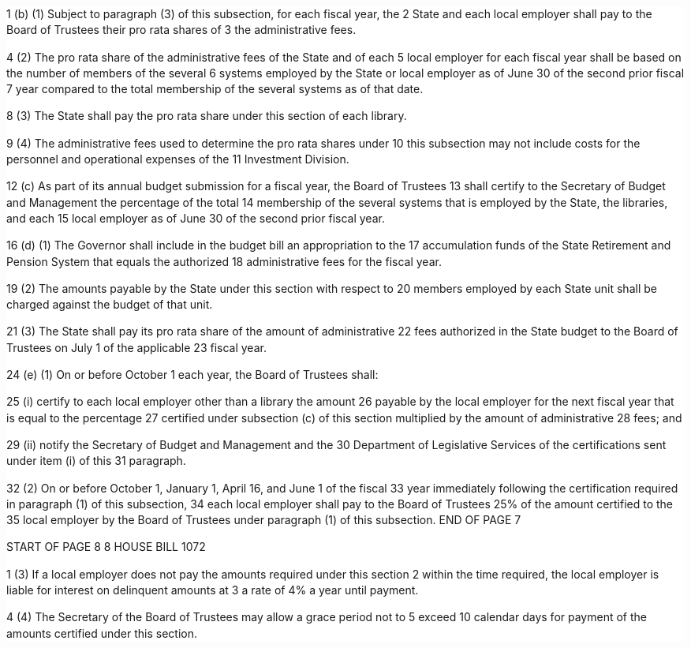1 (b) (1) Subject to paragraph (3) of this subsection, for each fiscal year, the
2 State and each local employer shall pay to the Board of Trustees their pro rata shares of
3 the administrative fees.

4 (2) The pro rata share of the administrative fees of the State and of each
5 local employer for each fiscal year shall be based on the number of members of the several
6 systems employed by the State or local employer as of June 30 of the second prior fiscal
7 year compared to the total membership of the several systems as of that date.

8 (3) The State shall pay the pro rata share under this section of each library.

9 (4) The administrative fees used to determine the pro rata shares under
10 this subsection may not include costs for the personnel and operational expenses of the
11 Investment Division.

12 (c) As part of its annual budget submission for a fiscal year, the Board of Trustees
13 shall certify to the Secretary of Budget and Management the percentage of the total
14 membership of the several systems that is employed by the State, the libraries, and each
15 local employer as of June 30 of the second prior fiscal year.

16 (d) (1) The Governor shall include in the budget bill an appropriation to the
17 accumulation funds of the State Retirement and Pension System that equals the authorized
18 administrative fees for the fiscal year.

19 (2) The amounts payable by the State under this section with respect to
20 members employed by each State unit shall be charged against the budget of that unit.

21 (3) The State shall pay its pro rata share of the amount of administrative
22 fees authorized in the State budget to the Board of Trustees on July 1 of the applicable
23 fiscal year.

24 (e) (1) On or before October 1 each year, the Board of Trustees shall:

25 (i) certify to each local employer other than a library the amount
26 payable by the local employer for the next fiscal year that is equal to the percentage
27 certified under subsection (c) of this section multiplied by the amount of administrative
28 fees; and

29 (ii) notify the Secretary of Budget and Management and the
30 Department of Legislative Services of the certifications sent under item (i) of this
31 paragraph.

32 (2) On or before October 1, January 1, April 16, and June 1 of the fiscal
33 year immediately following the certification required in paragraph (1) of this subsection,
34 each local employer shall pay to the Board of Trustees 25% of the amount certified to the
35 local employer by the Board of Trustees under paragraph (1) of this subsection.
END OF PAGE 7

START OF PAGE 8
8 HOUSE BILL 1072

1 (3) If a local employer does not pay the amounts required under this section
2 within the time required, the local employer is liable for interest on delinquent amounts at
3 a rate of 4% a year until payment.

4 (4) The Secretary of the Board of Trustees may allow a grace period not to
5 exceed 10 calendar days for payment of the amounts certified under this section.
